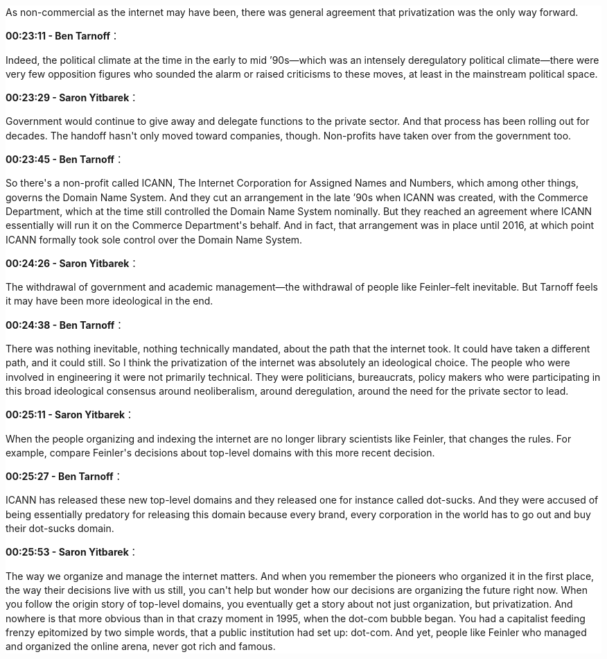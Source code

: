 As non-commercial as the internet may have been, there was general agreement that privatization was the only way forward.

**00:23:11 - Ben Tarnoff**：

Indeed, the political climate at the time in the early to mid ’90s—which was an intensely deregulatory political climate—there were very few opposition figures who sounded the alarm or raised criticisms to these moves, at least in the mainstream political space.

**00:23:29 - Saron Yitbarek**：

Government would continue to give away and delegate functions to the private sector. And that process has been rolling out for decades. The handoff hasn't only moved toward companies, though. Non-profits have taken over from the government too.

**00:23:45 - Ben Tarnoff**：

So there's a non-profit called ICANN, The Internet Corporation for Assigned Names and Numbers, which among other things, governs the Domain Name System. And they cut an arrangement in the late ’90s when ICANN was created, with the Commerce Department, which at the time still controlled the Domain Name System nominally. But they reached an agreement where ICANN essentially will run it on the Commerce Department's behalf. And in fact, that arrangement was in place until 2016, at which point ICANN formally took sole control over the Domain Name System.

**00:24:26 - Saron Yitbarek**：

The withdrawal of government and academic management—the withdrawal of people like Feinler–felt inevitable. But Tarnoff feels it may have been more ideological in the end.

**00:24:38 - Ben Tarnoff**：

There was nothing inevitable, nothing technically mandated, about the path that the internet took. It could have taken a different path, and it could still. So I think the privatization of the internet was absolutely an ideological choice. The people who were involved in engineering it were not primarily technical. They were politicians, bureaucrats, policy makers who were participating in this broad ideological consensus around neoliberalism, around deregulation, around the need for the private sector to lead.

**00:25:11 - Saron Yitbarek**：

When the people organizing and indexing the internet are no longer library scientists like Feinler, that changes the rules. For example, compare Feinler's decisions about top-level domains with this more recent decision.

**00:25:27 - Ben Tarnoff**：

ICANN has released these new top-level domains and they released one for instance called dot-sucks. And they were accused of being essentially predatory for releasing this domain because every brand, every corporation in the world has to go out and buy their dot-sucks domain.

**00:25:53 - Saron Yitbarek**：

The way we organize and manage the internet matters. And when you remember the pioneers who organized it in the first place, the way their decisions live with us still, you can't help but wonder how our decisions are organizing the future right now. When you follow the origin story of top-level domains, you eventually get a story about not just organization, but privatization. And nowhere is that more obvious than in that crazy moment in 1995, when the dot-com bubble began. You had a capitalist feeding frenzy epitomized by two simple words, that a public institution had set up: dot-com. And yet, people like Feinler who managed and organized the online arena, never got rich and famous.
